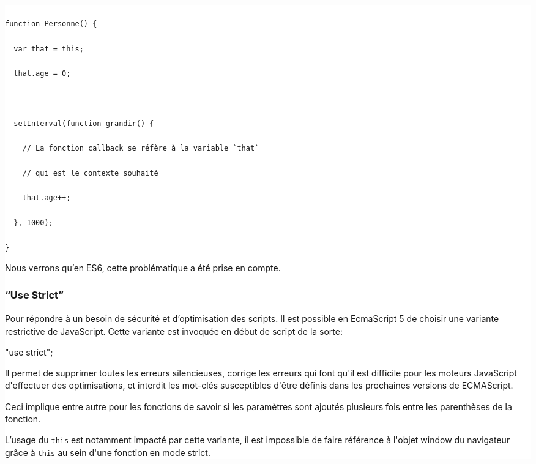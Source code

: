 ```

function Personne() {

  var that = this; 

  that.age = 0;



  setInterval(function grandir() {

    // La fonction callback se réfère à la variable `that`

    // qui est le contexte souhaité

    that.age++;

  }, 1000);

}

```



Nous verrons qu’en ES6, cette problématique a été prise en compte.






### “Use Strict”





Pour répondre à un besoin de sécurité et d’optimisation des scripts. Il est possible en EcmaScript 5 de choisir une variante restrictive de JavaScript. Cette variante est invoquée en début de script de la sorte: 



"use strict";





Il permet de supprimer toutes les erreurs silencieuses, corrige les erreurs qui font qu'il est difficile pour les moteurs JavaScript d'effectuer des optimisations, et interdit les mot-clés susceptibles d'être définis dans les prochaines versions de ECMAScript.

Ceci implique entre autre pour les fonctions de savoir si les paramètres sont ajoutés plusieurs fois entre les parenthèses de la fonction. 

L’usage du ```this``` est notamment impacté par cette variante, il est impossible de faire référence à l'objet window du navigateur grâce à ```this``` au sein d'une fonction en mode strict.


